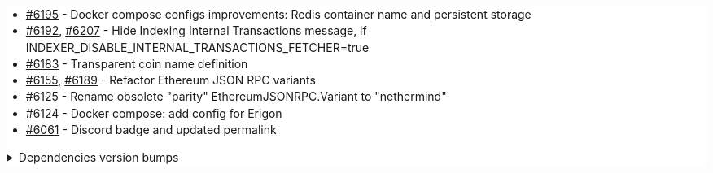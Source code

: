 - [#6195](https://gitlab.com/go-volary/volary-opera/pull/6195) - Docker compose configs improvements: Redis container name and persistent storage
- [#6192](https://gitlab.com/go-volary/volary-opera/pull/6192), [#6207](https://gitlab.com/go-volary/volary-opera/pull/6207) - Hide Indexing Internal Transactions message, if INDEXER_DISABLE_INTERNAL_TRANSACTIONS_FETCHER=true
- [#6183](https://gitlab.com/go-volary/volary-opera/pull/6183) - Transparent coin name definition
- [#6155](https://gitlab.com/go-volary/volary-opera/pull/6155), [#6189](https://gitlab.com/go-volary/volary-opera/pull/6189) - Refactor Ethereum JSON RPC variants
- [#6125](https://gitlab.com/go-volary/volary-opera/pull/6125) - Rename obsolete "parity" EthereumJSONRPC.Variant to "nethermind"
- [#6124](https://gitlab.com/go-volary/volary-opera/pull/6124) - Docker compose: add config for Erigon
- [#6061](https://gitlab.com/go-volary/volary-opera/pull/6061) - Discord badge and updated permalink

<details>
  <summary>Dependencies version bumps</summary>

- [#6585](https://gitlab.com/go-volary/volary-opera/pull/6585) - Bump jquery from 3.6.1 to 3.6.2 in /apps/block_scout_web/assets
- [#6610](https://gitlab.com/go-volary/volary-opera/pull/6610) - Bump tesla from 1.4.4 to 1.5.0
- [#6611](https://gitlab.com/go-volary/volary-opera/pull/6611) - Bump chart.js from 4.0.1 to 4.1.0 in /apps/block_scout_web/assets
- [#6618](https://gitlab.com/go-volary/volary-opera/pull/6618) - Bump chart.js from 4.1.0 to 4.1.1 in /apps/block_scout_web/assets
- [#6619](https://gitlab.com/go-volary/volary-opera/pull/6619) - Bump eslint from 8.29.0 to 8.30.0 in /apps/block_scout_web/assets
- [#6620](https://gitlab.com/go-volary/volary-opera/pull/6620) - Bump sass from 1.56.2 to 1.57.0 in /apps/block_scout_web/assets
- [#6626](https://gitlab.com/go-volary/volary-opera/pull/6626) - Bump @amplitude/analytics-browser from 1.6.1 to 1.6.6 in /apps/block_scout_web/assets
- [#6627](https://gitlab.com/go-volary/volary-opera/pull/6627) - Bump sass from 1.57.0 to 1.57.1 in /apps/block_scout_web/assets
- [#6628](https://gitlab.com/go-volary/volary-opera/pull/6628) - Bump sweetalert2 from 11.6.15 to 11.6.16 in /apps/block_scout_web/assets
- [#6631](https://gitlab.com/go-volary/volary-opera/pull/6631) - Bump jquery from 3.6.2 to 3.6.3 in /apps/block_scout_web/assets
- [#6633](https://gitlab.com/go-volary/volary-opera/pull/6633) - Bump ecto_sql from 3.9.1 to 3.9.2
- [#6636](https://gitlab.com/go-volary/volary-opera/pull/6636) - Bump ecto from 3.9.3 to 3.9.4
- [#6639](https://gitlab.com/go-volary/volary-opera/pull/6639) - Bump @amplitude/analytics-browser from 1.6.6 to 1.6.7 in /apps/block_scout_web/assets
- [#6640](https://gitlab.com/go-volary/volary-opera/pull/6640) - Bump @babel/core from 7.20.5 to 7.20.7 in /apps/block_scout_web/assets
- [#6653](https://gitlab.com/go-volary/volary-opera/pull/6653) - Bump luxon from 3.1.1 to 3.2.0 in /apps/block_scout_web/assets
- [#6654](https://gitlab.com/go-volary/volary-opera/pull/6654) - Bump flow from 1.2.0 to 1.2.1
- [#6669](https://gitlab.com/go-volary/volary-opera/pull/6669) - Bump @babel/core from 7.20.7 to 7.20.12 in /apps/block_scout_web/assets
- [#6663](https://gitlab.com/go-volary/volary-opera/pull/6663) - Bump eslint from 8.30.0 to 8.31.0 in /apps/block_scout_web/assets
- [#6662](https://gitlab.com/go-volary/volary-opera/pull/6662) - Bump viewerjs from 1.11.1 to 1.11.2 in /apps/block_scout_web/assets
- [#6668](https://gitlab.com/go-volary/volary-opera/pull/6668) - Bump babel-loader from 9.1.0 to 9.1.2 in /apps/block_scout_web/assets
- [#6670](https://gitlab.com/go-volary/volary-opera/pull/6670) - Bump json5 from 1.0.1 to 1.0.2 in /apps/block_scout_web/assets
- [#6673](https://gitlab.com/go-volary/volary-opera/pull/6673) - Bump chart.js from 4.1.1 to 4.1.2 in /apps/block_scout_web/assets
- [#6674](https://gitlab.com/go-volary/volary-opera/pull/6674) - Bump luxon from 3.2.0 to 3.2.1 in /apps/block_scout_web/assets
- [#6675](https://gitlab.com/go-volary/volary-opera/pull/6675) - Bump web3modal from 1.9.10 to 1.9.11 in /apps/block_scout_web/assets
- [#6679](https://gitlab.com/go-volary/volary-opera/pull/6679) - Bump gettext from 0.20.0 to 0.21.0
- [#6680](https://gitlab.com/go-volary/volary-opera/pull/6680) - Bump flow from 1.2.1 to 1.2.2